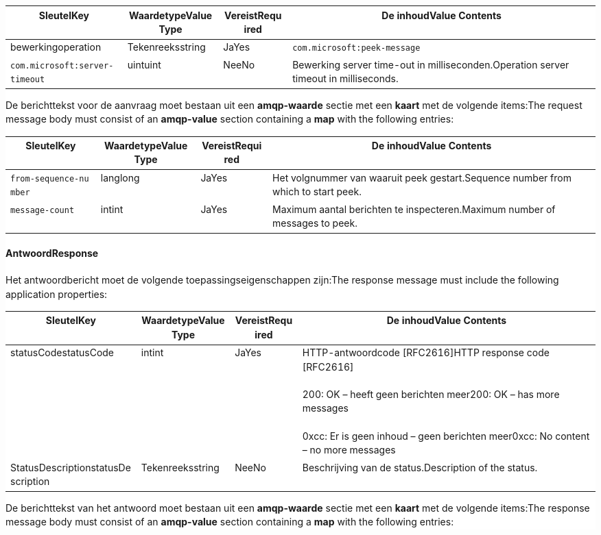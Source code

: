 |<span data-ttu-id="5b9ac-183">Sleutel</span><span class="sxs-lookup"><span data-stu-id="5b9ac-183">Key</span></span>|<span data-ttu-id="5b9ac-184">Waardetype</span><span class="sxs-lookup"><span data-stu-id="5b9ac-184">Value Type</span></span>|<span data-ttu-id="5b9ac-185">Vereist</span><span class="sxs-lookup"><span data-stu-id="5b9ac-185">Required</span></span>|<span data-ttu-id="5b9ac-186">De inhoud</span><span class="sxs-lookup"><span data-stu-id="5b9ac-186">Value Contents</span></span>|  
|---------|----------------|--------------|--------------------|  
|<span data-ttu-id="5b9ac-187">bewerking</span><span class="sxs-lookup"><span data-stu-id="5b9ac-187">operation</span></span>|<span data-ttu-id="5b9ac-188">Tekenreeks</span><span class="sxs-lookup"><span data-stu-id="5b9ac-188">string</span></span>|<span data-ttu-id="5b9ac-189">Ja</span><span class="sxs-lookup"><span data-stu-id="5b9ac-189">Yes</span></span>|`com.microsoft:peek-message`|  
|`com.microsoft:server-timeout`|<span data-ttu-id="5b9ac-190">uint</span><span class="sxs-lookup"><span data-stu-id="5b9ac-190">uint</span></span>|<span data-ttu-id="5b9ac-191">Nee</span><span class="sxs-lookup"><span data-stu-id="5b9ac-191">No</span></span>|<span data-ttu-id="5b9ac-192">Bewerking server time-out in milliseconden.</span><span class="sxs-lookup"><span data-stu-id="5b9ac-192">Operation server timeout in milliseconds.</span></span>|  
  
<span data-ttu-id="5b9ac-193">De berichttekst voor de aanvraag moet bestaan uit een **amqp-waarde** sectie met een **kaart** met de volgende items:</span><span class="sxs-lookup"><span data-stu-id="5b9ac-193">The request message body must consist of an **amqp-value** section containing a **map** with the following entries:</span></span>  
  
|<span data-ttu-id="5b9ac-194">Sleutel</span><span class="sxs-lookup"><span data-stu-id="5b9ac-194">Key</span></span>|<span data-ttu-id="5b9ac-195">Waardetype</span><span class="sxs-lookup"><span data-stu-id="5b9ac-195">Value Type</span></span>|<span data-ttu-id="5b9ac-196">Vereist</span><span class="sxs-lookup"><span data-stu-id="5b9ac-196">Required</span></span>|<span data-ttu-id="5b9ac-197">De inhoud</span><span class="sxs-lookup"><span data-stu-id="5b9ac-197">Value Contents</span></span>|  
|---------|----------------|--------------|--------------------|  
|`from-sequence-number`|<span data-ttu-id="5b9ac-198">lang</span><span class="sxs-lookup"><span data-stu-id="5b9ac-198">long</span></span>|<span data-ttu-id="5b9ac-199">Ja</span><span class="sxs-lookup"><span data-stu-id="5b9ac-199">Yes</span></span>|<span data-ttu-id="5b9ac-200">Het volgnummer van waaruit peek gestart.</span><span class="sxs-lookup"><span data-stu-id="5b9ac-200">Sequence number from which to start peek.</span></span>|  
|`message-count`|<span data-ttu-id="5b9ac-201">int</span><span class="sxs-lookup"><span data-stu-id="5b9ac-201">int</span></span>|<span data-ttu-id="5b9ac-202">Ja</span><span class="sxs-lookup"><span data-stu-id="5b9ac-202">Yes</span></span>|<span data-ttu-id="5b9ac-203">Maximum aantal berichten te inspecteren.</span><span class="sxs-lookup"><span data-stu-id="5b9ac-203">Maximum number of messages to peek.</span></span>|  
  
#### <a name="response"></a><span data-ttu-id="5b9ac-204">Antwoord</span><span class="sxs-lookup"><span data-stu-id="5b9ac-204">Response</span></span>  

<span data-ttu-id="5b9ac-205">Het antwoordbericht moet de volgende toepassingseigenschappen zijn:</span><span class="sxs-lookup"><span data-stu-id="5b9ac-205">The response message must include the following application properties:</span></span>  
  
|<span data-ttu-id="5b9ac-206">Sleutel</span><span class="sxs-lookup"><span data-stu-id="5b9ac-206">Key</span></span>|<span data-ttu-id="5b9ac-207">Waardetype</span><span class="sxs-lookup"><span data-stu-id="5b9ac-207">Value Type</span></span>|<span data-ttu-id="5b9ac-208">Vereist</span><span class="sxs-lookup"><span data-stu-id="5b9ac-208">Required</span></span>|<span data-ttu-id="5b9ac-209">De inhoud</span><span class="sxs-lookup"><span data-stu-id="5b9ac-209">Value Contents</span></span>|  
|---------|----------------|--------------|--------------------|  
|<span data-ttu-id="5b9ac-210">statusCode</span><span class="sxs-lookup"><span data-stu-id="5b9ac-210">statusCode</span></span>|<span data-ttu-id="5b9ac-211">int</span><span class="sxs-lookup"><span data-stu-id="5b9ac-211">int</span></span>|<span data-ttu-id="5b9ac-212">Ja</span><span class="sxs-lookup"><span data-stu-id="5b9ac-212">Yes</span></span>|<span data-ttu-id="5b9ac-213">HTTP-antwoordcode [RFC2616]</span><span class="sxs-lookup"><span data-stu-id="5b9ac-213">HTTP response code [RFC2616]</span></span><br /><br /> <span data-ttu-id="5b9ac-214">200: OK – heeft geen berichten meer</span><span class="sxs-lookup"><span data-stu-id="5b9ac-214">200: OK – has more messages</span></span><br /><br /> <span data-ttu-id="5b9ac-215">0xcc: Er is geen inhoud – geen berichten meer</span><span class="sxs-lookup"><span data-stu-id="5b9ac-215">0xcc: No content – no more messages</span></span>|  
|<span data-ttu-id="5b9ac-216">StatusDescription</span><span class="sxs-lookup"><span data-stu-id="5b9ac-216">statusDescription</span></span>|<span data-ttu-id="5b9ac-217">Tekenreeks</span><span class="sxs-lookup"><span data-stu-id="5b9ac-217">string</span></span>|<span data-ttu-id="5b9ac-218">Nee</span><span class="sxs-lookup"><span data-stu-id="5b9ac-218">No</span></span>|<span data-ttu-id="5b9ac-219">Beschrijving van de status.</span><span class="sxs-lookup"><span data-stu-id="5b9ac-219">Description of the status.</span></span>|  
  
<span data-ttu-id="5b9ac-220">De berichttekst van het antwoord moet bestaan uit een **amqp-waarde** sectie met een **kaart** met de volgende items:</span><span class="sxs-lookup"><span data-stu-id="5b9ac-220">The response message body must consist of an **amqp-value** section containing a **map** with the following entries:</span></span>  
  